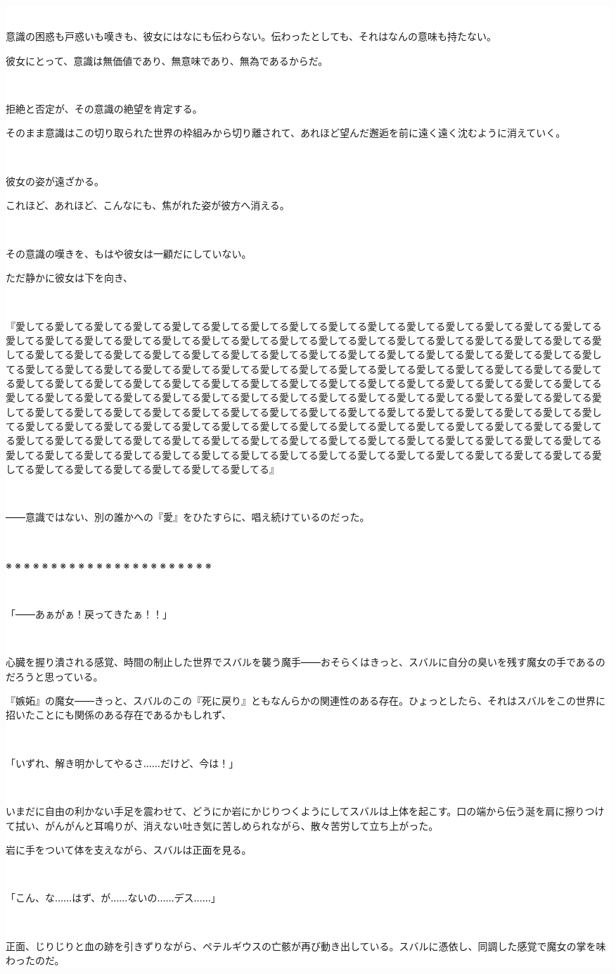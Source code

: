 　

意識の困惑も戸惑いも嘆きも、彼女にはなにも伝わらない。伝わったとしても、それはなんの意味も持たない。

彼女にとって、意識は無価値であり、無意味であり、無為であるからだ。

　

拒絶と否定が、その意識の絶望を肯定する。

そのまま意識はこの切り取られた世界の枠組みから切り離されて、あれほど望んだ邂逅を前に遠く遠く沈むように消えていく。

　

彼女の姿が遠ざかる。

これほど、あれほど、こんなにも、焦がれた姿が彼方へ消える。

　

その意識の嘆きを、もはや彼女は一顧だにしていない。

ただ静かに彼女は下を向き、

　

『愛してる愛してる愛してる愛してる愛してる愛してる愛してる愛してる愛してる愛してる愛してる愛してる愛してる愛してる愛してる愛してる愛してる愛してる愛してる愛してる愛してる愛してる愛してる愛してる愛してる愛してる愛してる愛してる愛してる愛してる愛してる愛してる愛してる愛してる愛してる愛してる愛してる愛してる愛してる愛してる愛してる愛してる愛してる愛してる愛してる愛してる愛してる愛してる愛してる愛してる愛してる愛してる愛してる愛してる愛してる愛してる愛してる愛してる愛してる愛してる愛してる愛してる愛してる愛してる愛してる愛してる愛してる愛してる愛してる愛してる愛してる愛してる愛してる愛してる愛してる愛してる愛してる愛してる愛してる愛してる愛してる愛してる愛してる愛してる愛してる愛してる愛してる愛してる愛してる愛してる愛してる愛してる愛してる愛してる愛してる愛してる愛してる愛してる愛してる愛してる愛してる愛してる愛してる愛してる愛してる愛してる愛してる愛してる愛してる愛してる愛してる愛してる愛してる愛してる愛してる愛してる愛してる愛してる愛してる愛してる愛してる愛してる愛してる愛してる愛してる愛してる愛してる愛してる愛してる愛してる愛してる愛してる愛してる愛してる愛してる愛してる愛してる愛してる愛してる愛してる愛してる愛してる愛してる愛してる愛してる愛してる愛してる愛してる愛してる愛してる愛してる愛してる愛してる愛してる愛してる愛してる愛してる愛してる愛してる』

　

――意識ではない、別の誰かへの『愛』をひたすらに、唱え続けているのだった。

　

※ ※ ※ ※ ※ ※ ※ ※ ※ ※ ※ ※ ※ ※ ※ ※ ※ ※ ※ ※ ※ ※ ※

　

「――あぁがぁ！戻ってきたぁ！！」

　

心臓を握り潰される感覚、時間の制止した世界でスバルを襲う魔手――おそらくはきっと、スバルに自分の臭いを残す魔女の手であるのだろうと思っている。

『嫉妬』の魔女――きっと、スバルのこの『死に戻り』ともなんらかの関連性のある存在。ひょっとしたら、それはスバルをこの世界に招いたことにも関係のある存在であるかもしれず、

　

「いずれ、解き明かしてやるさ……だけど、今は！」

　

いまだに自由の利かない手足を震わせて、どうにか岩にかじりつくようにしてスバルは上体を起こす。口の端から伝う涎を肩に擦りつけて拭い、がんがんと耳鳴りが、消えない吐き気に苦しめられながら、散々苦労して立ち上がった。

岩に手をついて体を支えながら、スバルは正面を見る。

　

「こん、な……はず、が……ないの……デス……」

　

正面、じりじりと血の跡を引きずりながら、ペテルギウスの亡骸が再び動き出している。スバルに憑依し、同調した感覚で魔女の掌を味わったのだ。
